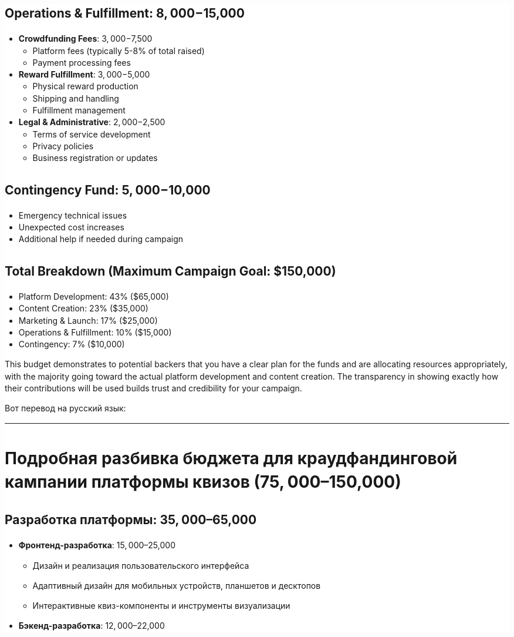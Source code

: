 ## Operations & Fulfillment: $8,000-$15,000

- **Crowdfunding Fees**: $3,000-$7,500
    - Platform fees (typically 5-8% of total raised)
    - Payment processing fees
- **Reward Fulfillment**: $3,000-$5,000
    - Physical reward production
    - Shipping and handling
    - Fulfillment management
- **Legal & Administrative**: $2,000-$2,500
    - Terms of service development
    - Privacy policies
    - Business registration or updates

## Contingency Fund: $5,000-$10,000

- Emergency technical issues
- Unexpected cost increases
- Additional help if needed during campaign

## Total Breakdown (Maximum Campaign Goal: $150,000)

- Platform Development: 43% ($65,000)
- Content Creation: 23% ($35,000)
- Marketing & Launch: 17% ($25,000)
- Operations & Fulfillment: 10% ($15,000)
- Contingency: 7% ($10,000)

This budget demonstrates to potential backers that you have a clear plan for the funds and are allocating resources appropriately, with the majority going toward the actual platform development and content creation. The transparency in showing exactly how their contributions will be used builds trust and credibility for your campaign.


Вот перевод на русский язык:

---

# Подробная разбивка бюджета для краудфандинговой кампании платформы квизов ($75,000–$150,000)

## Разработка платформы: $35,000–$65,000

- **Фронтенд-разработка**: $15,000–$25,000
    
    - Дизайн и реализация пользовательского интерфейса
        
    - Адаптивный дизайн для мобильных устройств, планшетов и десктопов
        
    - Интерактивные квиз-компоненты и инструменты визуализации
        
- **Бэкенд-разработка**: $12,000–$22,000
    